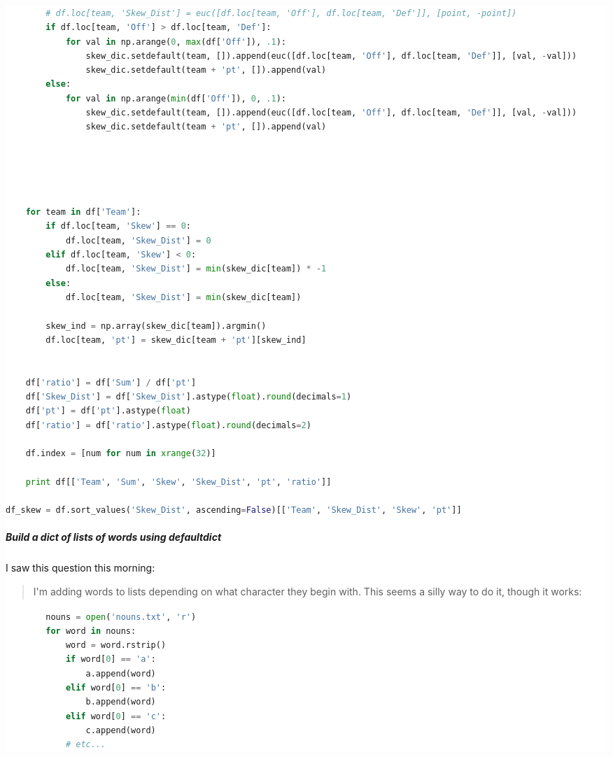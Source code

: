 ```python
        # df.loc[team, 'Skew_Dist'] = euc([df.loc[team, 'Off'], df.loc[team, 'Def']], [point, -point])
        if df.loc[team, 'Off'] > df.loc[team, 'Def']:
            for val in np.arange(0, max(df['Off']), .1):
                skew_dic.setdefault(team, []).append(euc([df.loc[team, 'Off'], df.loc[team, 'Def']], [val, -val]))
                skew_dic.setdefault(team + 'pt', []).append(val)
        else:
            for val in np.arange(min(df['Off']), 0, .1):
                skew_dic.setdefault(team, []).append(euc([df.loc[team, 'Off'], df.loc[team, 'Def']], [val, -val]))
                skew_dic.setdefault(team + 'pt', []).append(val)





    for team in df['Team']:
        if df.loc[team, 'Skew'] == 0:
            df.loc[team, 'Skew_Dist'] = 0
        elif df.loc[team, 'Skew'] < 0:
            df.loc[team, 'Skew_Dist'] = min(skew_dic[team]) * -1
        else:
            df.loc[team, 'Skew_Dist'] = min(skew_dic[team])

        skew_ind = np.array(skew_dic[team]).argmin()
        df.loc[team, 'pt'] = skew_dic[team + 'pt'][skew_ind]


    df['ratio'] = df['Sum'] / df['pt']
    df['Skew_Dist'] = df['Skew_Dist'].astype(float).round(decimals=1)
    df['pt'] = df['pt'].astype(float)
    df['ratio'] = df['ratio'].astype(float).round(decimals=2)

    df.index = [num for num in xrange(32)]

    print df[['Team', 'Sum', 'Skew', 'Skew_Dist', 'pt', 'ratio']]

df_skew = df.sort_values('Skew_Dist', ascending=False)[['Team', 'Skew_Dist', 'Skew', 'pt']]
```


##### Build a dict of lists of words using defaultdict

I saw this question this morning:

> I'm adding words to lists depending on what character they begin with. This seems a silly way to do it, though it works:

```python
        nouns = open('nouns.txt', 'r')
        for word in nouns:
            word = word.rstrip()
            if word[0] == 'a':
                a.append(word)
            elif word[0] == 'b':
                b.append(word)
            elif word[0] == 'c':
                c.append(word)
            # etc...
```
